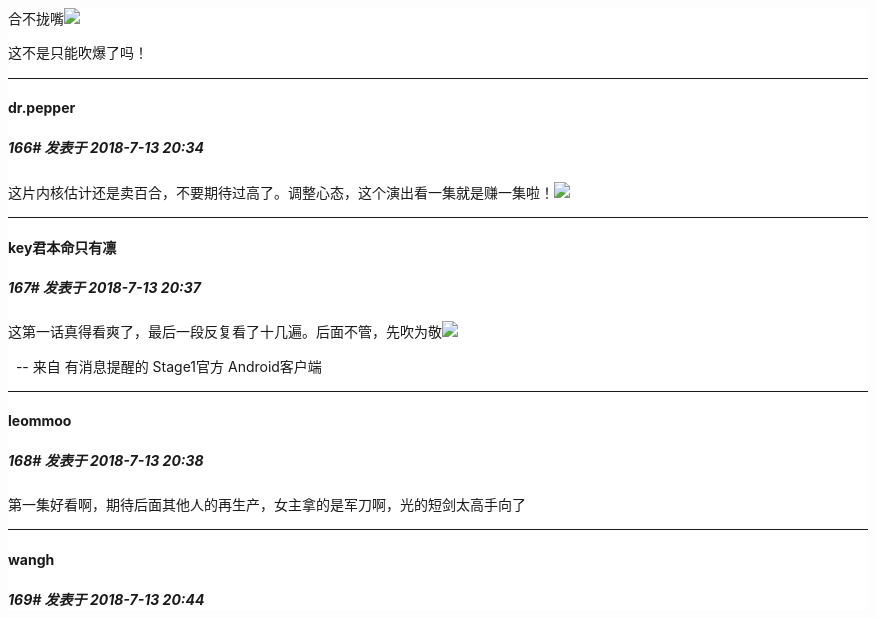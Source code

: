 


合不拢嘴<img src="https://static.saraba1st.com/image/smiley/face2017/069.png" referrerpolicy="no-referrer">

这不是只能吹爆了吗！







-----

####  dr.pepper  
##### 166#       发表于 2018-7-13 20:34




这片内核估计还是卖百合，不要期待过高了。调整心态，这个演出看一集就是赚一集啦！<img src="https://static.saraba1st.com/image/smiley/face2017/050.png" referrerpolicy="no-referrer">







-----

####  key君本命只有凛  
##### 167#       发表于 2018-7-13 20:37




这第一话真得看爽了，最后一段反复看了十几遍。后面不管，先吹为敬<img src="https://static.saraba1st.com/image/smiley/face2017/037.png" referrerpolicy="no-referrer">

  -- 来自 有消息提醒的 Stage1官方 Android客户端







-----

####  leommoo  
##### 168#       发表于 2018-7-13 20:38




第一集好看啊，期待后面其他人的再生产，女主拿的是军刀啊，光的短剑太高手向了







-----

####  wangh  
##### 169#       发表于 2018-7-13 20:44
